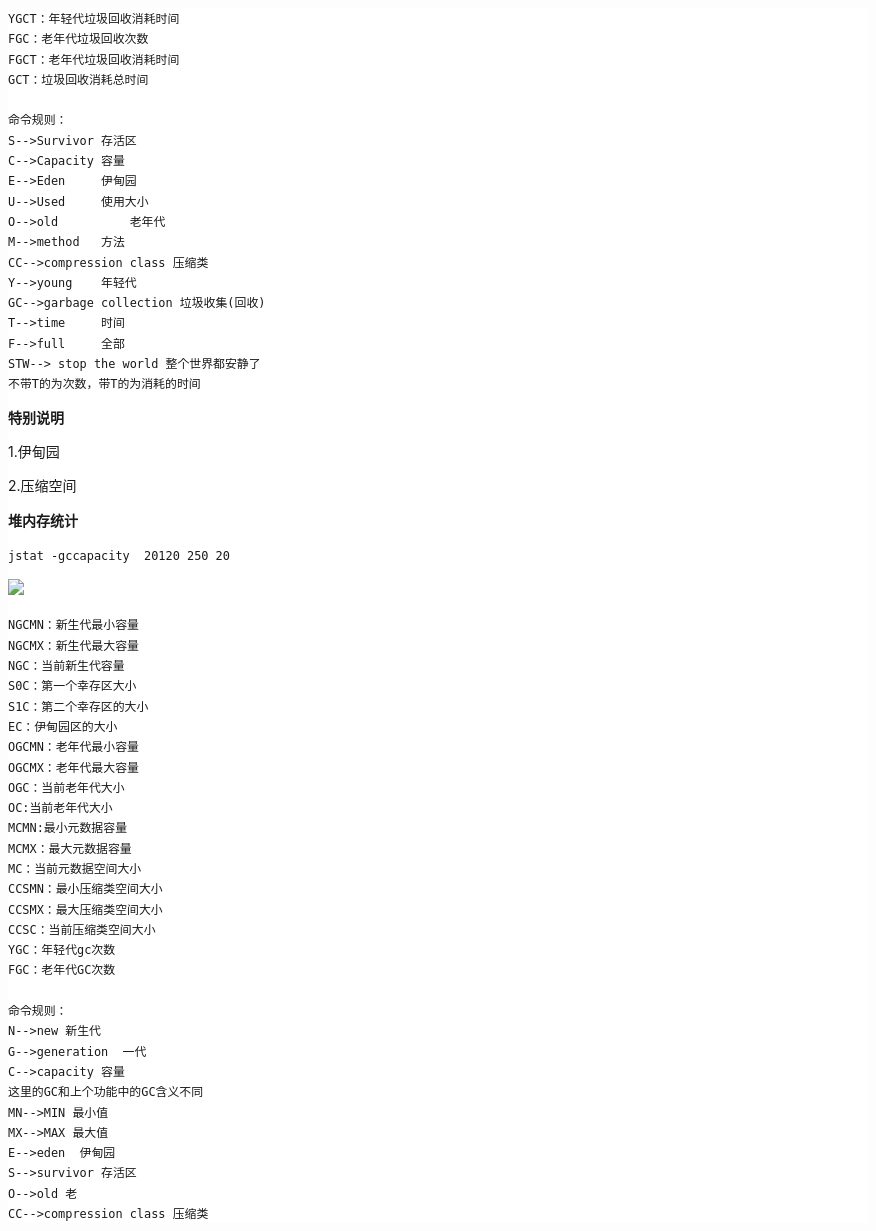 ```
YGCT：年轻代垃圾回收消耗时间
FGC：老年代垃圾回收次数  
FGCT：老年代垃圾回收消耗时间
GCT：垃圾回收消耗总时间

命令规则：
S-->Survivor 存活区
C-->Capacity 容量
E-->Eden     伊甸园
U-->Used     使用大小
O-->old			 老年代
M-->method   方法
CC-->compression class 压缩类
Y-->young    年轻代
GC-->garbage collection	垃圾收集(回收)
T-->time     时间
F-->full     全部
STW--> stop the world 整个世界都安静了
不带T的为次数，带T的为消耗的时间
```
 **特别说明**

1.伊甸园

2.压缩空间



**堆内存统计**

```
jstat -gccapacity  20120 250 20
```

![](/Users/huangwenjun16/Documents/docs/技术沙龙/学习笔记/JVM/imgs/jstat_heap.jpg)

```
NGCMN：新生代最小容量
NGCMX：新生代最大容量
NGC：当前新生代容量
S0C：第一个幸存区大小
S1C：第二个幸存区的大小
EC：伊甸园区的大小
OGCMN：老年代最小容量
OGCMX：老年代最大容量
OGC：当前老年代大小
OC:当前老年代大小
MCMN:最小元数据容量
MCMX：最大元数据容量
MC：当前元数据空间大小
CCSMN：最小压缩类空间大小
CCSMX：最大压缩类空间大小
CCSC：当前压缩类空间大小
YGC：年轻代gc次数
FGC：老年代GC次数

命令规则：
N-->new 新生代
G-->generation  一代
C-->capacity 容量
这里的GC和上个功能中的GC含义不同
MN-->MIN 最小值
MX-->MAX 最大值
E-->eden  伊甸园
S-->survivor 存活区
O-->old 老
CC-->compression class 压缩类
```
